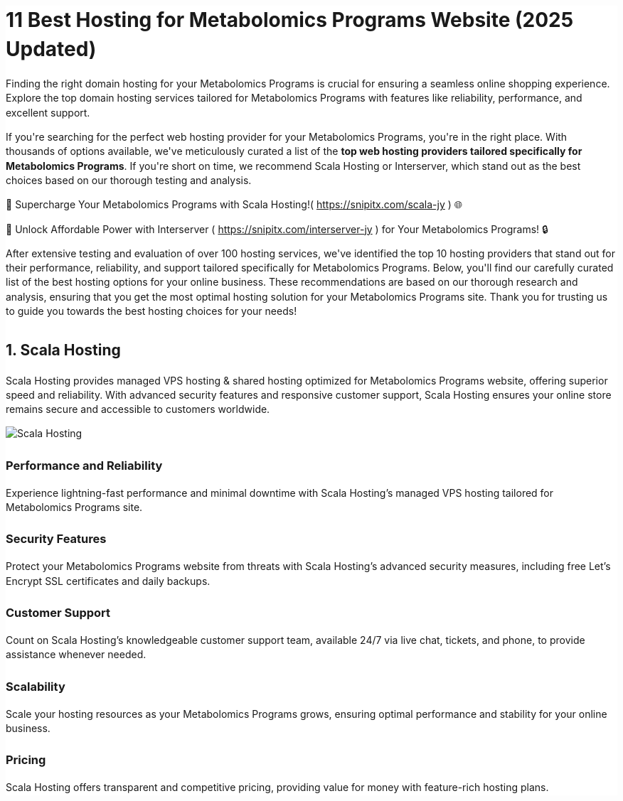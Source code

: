 # 11 Best Hosting for Metabolomics Programs Website (2025 Updated)

Finding the right domain hosting for your Metabolomics Programs is crucial for ensuring a seamless online shopping experience. Explore the top domain hosting services tailored for Metabolomics Programs with features like reliability, performance, and excellent support.

If you're searching for the perfect web hosting provider for your Metabolomics Programs, you're in the right place. With thousands of options available, we've meticulously curated a list of the **top web hosting providers tailored specifically for Metabolomics Programs**. If you're short on time, we recommend Scala Hosting or Interserver, which stand out as the best choices based on our thorough testing and analysis.

🚀 Supercharge Your Metabolomics Programs with Scala Hosting!( https://snipitx.com/scala-jy ) 🌐 

💸 Unlock Affordable Power with Interserver ( https://snipitx.com/interserver-jy ) for Your Metabolomics Programs! 🔒

After extensive testing and evaluation of over 100 hosting services, we've identified the top 10 hosting providers that stand out for their performance, reliability, and support tailored specifically for Metabolomics Programs. Below, you'll find our carefully curated list of the best hosting options for your online business. These recommendations are based on our thorough research and analysis, ensuring that you get the most optimal hosting solution for your Metabolomics Programs site. Thank you for trusting us to guide you towards the best hosting choices for your needs!

## 1. Scala Hosting

Scala Hosting provides managed VPS hosting & shared hosting optimized for Metabolomics Programs website, offering superior speed and reliability. With advanced security features and responsive customer support, Scala Hosting ensures your online store remains secure and accessible to customers worldwide.

![Scala Hosting](https://i.imgur.com/uJ5JIK3.png "Scala Web Hosting")

### Performance and Reliability
Experience lightning-fast performance and minimal downtime with Scala Hosting’s managed VPS hosting tailored for Metabolomics Programs site.

### Security Features
Protect your Metabolomics Programs website from threats with Scala Hosting’s advanced security measures, including free Let’s Encrypt SSL certificates and daily backups.

### Customer Support
Count on Scala Hosting’s knowledgeable customer support team, available 24/7 via live chat, tickets, and phone, to provide assistance whenever needed.

### Scalability
Scale your hosting resources as your Metabolomics Programs grows, ensuring optimal performance and stability for your online business.

### Pricing
Scala Hosting offers transparent and competitive pricing, providing value for money with feature-rich hosting plans.
